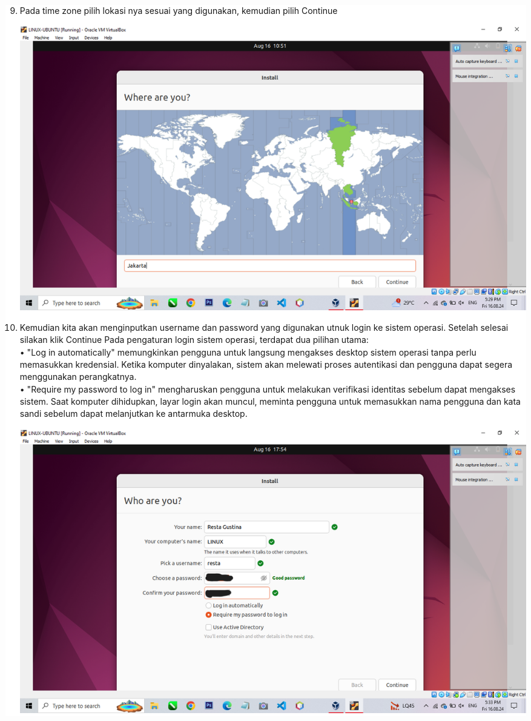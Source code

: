 9. Pada time zone pilih lokasi nya sesuai yang digunakan, kemudian pilih Continue

    ![Langkah 9](https://github.com/Restagustina/Laporan-Praktikum-Instalasi-Sistem-Operasi-Linux-Ubuntu-_Resta-Gustina/blob/5e1891f268f8f841c6435f9486aaf6a32ef3d679/tempat.png)

10. Kemudian kita akan menginputkan username dan password yang digunakan utnuk login ke sistem operasi. Setelah selesai silakan klik Continue
    Pada pengaturan login sistem operasi, terdapat dua pilihan utama:\
    •	"Log in automatically" memungkinkan pengguna untuk langsung mengakses desktop sistem operasi tanpa perlu memasukkan kredensial. Ketika komputer dinyalakan, sistem akan melewati proses autentikasi dan pengguna dapat segera menggunakan perangkatnya.\
    •	"Require my password to log in" mengharuskan pengguna untuk melakukan verifikasi identitas sebelum dapat mengakses sistem. Saat komputer dihidupkan, layar login akan muncul, meminta pengguna untuk memasukkan nama pengguna dan kata sandi sebelum dapat melanjutkan ke antarmuka desktop.


    ![Langkah 10](https://github.com/Restagustina/Laporan-Praktikum-Instalasi-Sistem-Operasi-Linux-Ubuntu-_Resta-Gustina/blob/5e1891f268f8f841c6435f9486aaf6a32ef3d679/input%20nama%20dan%20password%20linux.png)
